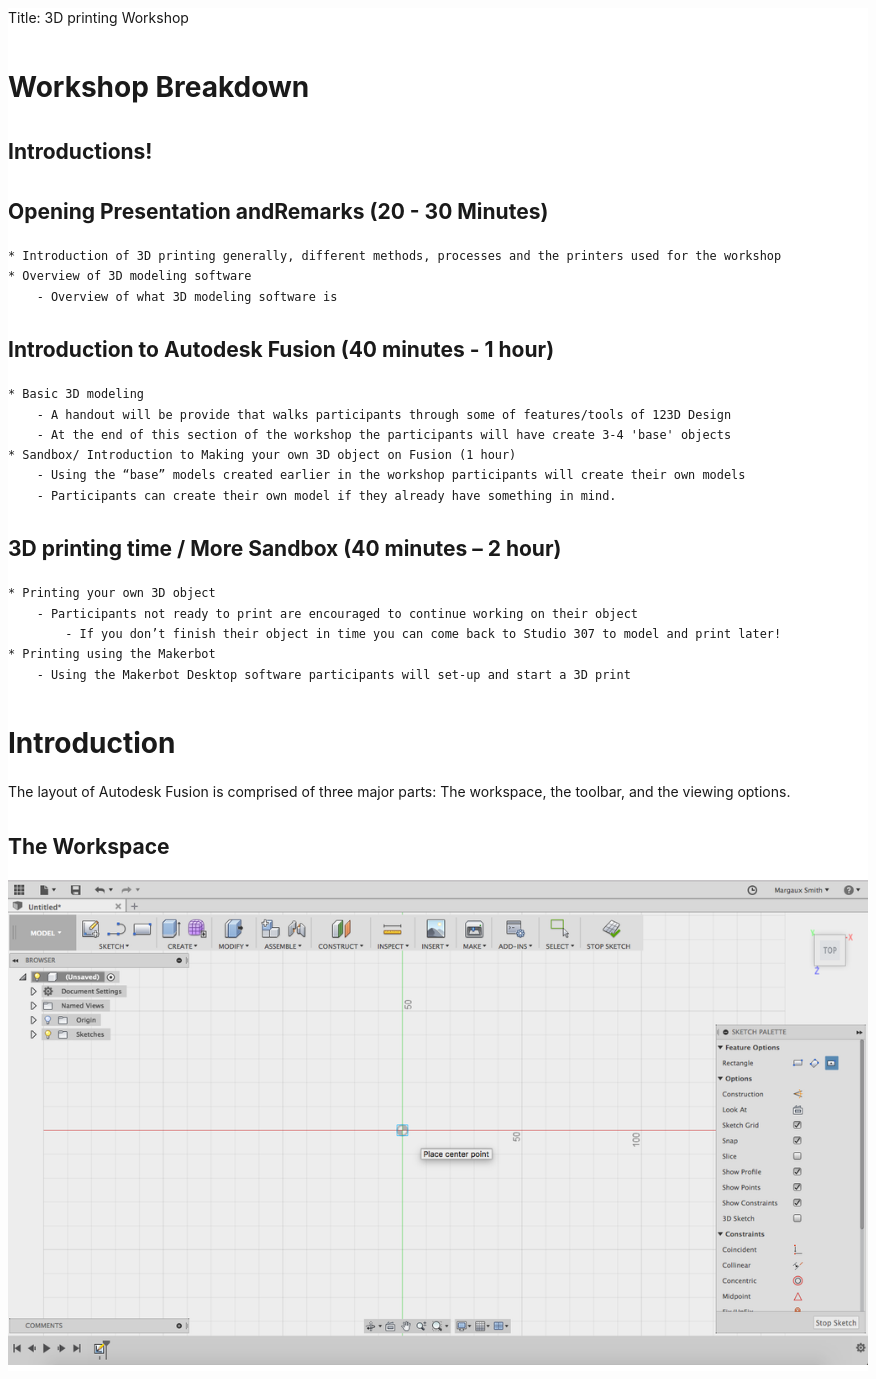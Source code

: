 Title: 3D printing Workshop 

# Workshop Breakdown
## Introductions!
## Opening Presentation andRemarks (20 - 30 Minutes)
    * Introduction of 3D printing generally, different methods, processes and the printers used for the workshop
    * Overview of 3D modeling software
        - Overview of what 3D modeling software is
## Introduction to Autodesk Fusion (40 minutes - 1 hour)
    * Basic 3D modeling
        - A handout will be provide that walks participants through some of features/tools of 123D Design
        - At the end of this section of the workshop the participants will have create 3-4 'base' objects
    * Sandbox/ Introduction to Making your own 3D object on Fusion (1 hour)
        - Using the “base” models created earlier in the workshop participants will create their own models
        - Participants can create their own model if they already have something in mind.
## 3D printing time / More Sandbox (40 minutes – 2 hour)
    * Printing your own 3D object
        - Participants not ready to print are encouraged to continue working on their object
            - If you don’t finish their object in time you can come back to Studio 307 to model and print later!
    * Printing using the Makerbot
        - Using the Makerbot Desktop software participants will set-up and start a 3D print
		
# Introduction
The layout of Autodesk Fusion is comprised of three major parts: The workspace, the toolbar, and the viewing options.
## The Workspace

![blank_workspace](./img/blank_workspace.png)

